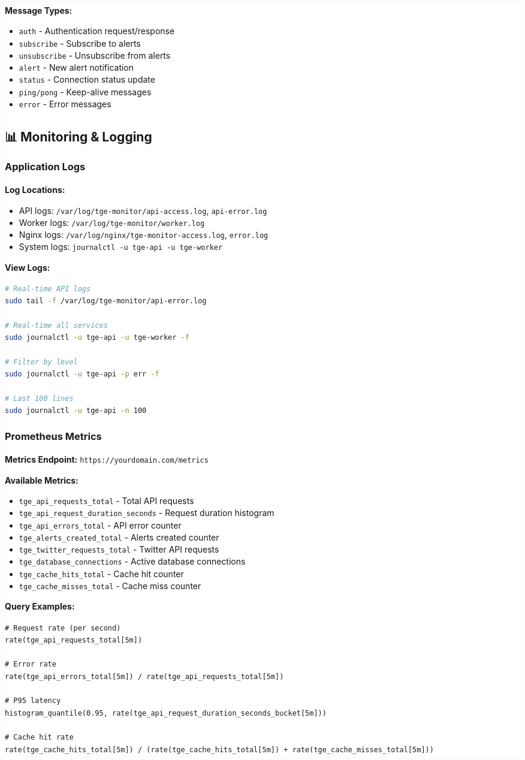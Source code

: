**Message Types:**
- `auth` - Authentication request/response
- `subscribe` - Subscribe to alerts
- `unsubscribe` - Unsubscribe from alerts
- `alert` - New alert notification
- `status` - Connection status update
- `ping/pong` - Keep-alive messages
- `error` - Error messages

## 📊 Monitoring & Logging

### Application Logs

**Log Locations:**
- API logs: `/var/log/tge-monitor/api-access.log`, `api-error.log`
- Worker logs: `/var/log/tge-monitor/worker.log`
- Nginx logs: `/var/log/nginx/tge-monitor-access.log`, `error.log`
- System logs: `journalctl -u tge-api -u tge-worker`

**View Logs:**
```bash
# Real-time API logs
sudo tail -f /var/log/tge-monitor/api-error.log

# Real-time all services
sudo journalctl -u tge-api -u tge-worker -f

# Filter by level
sudo journalctl -u tge-api -p err -f

# Last 100 lines
sudo journalctl -u tge-api -n 100
```

### Prometheus Metrics

**Metrics Endpoint:** `https://yourdomain.com/metrics`

**Available Metrics:**
- `tge_api_requests_total` - Total API requests
- `tge_api_request_duration_seconds` - Request duration histogram
- `tge_api_errors_total` - API error counter
- `tge_alerts_created_total` - Alerts created counter
- `tge_twitter_requests_total` - Twitter API requests
- `tge_database_connections` - Active database connections
- `tge_cache_hits_total` - Cache hit counter
- `tge_cache_misses_total` - Cache miss counter

**Query Examples:**
```promql
# Request rate (per second)
rate(tge_api_requests_total[5m])

# Error rate
rate(tge_api_errors_total[5m]) / rate(tge_api_requests_total[5m])

# P95 latency
histogram_quantile(0.95, rate(tge_api_request_duration_seconds_bucket[5m]))

# Cache hit rate
rate(tge_cache_hits_total[5m]) / (rate(tge_cache_hits_total[5m]) + rate(tge_cache_misses_total[5m]))
```
